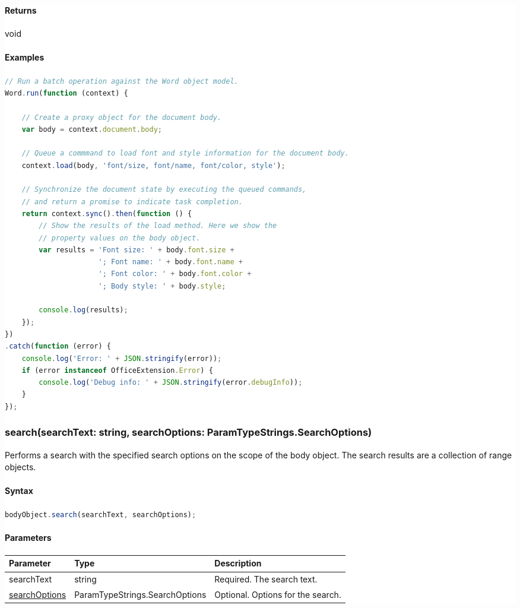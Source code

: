 #### Returns
void

#### Examples
```js
// Run a batch operation against the Word object model.
Word.run(function (context) {

    // Create a proxy object for the document body.
    var body = context.document.body;

    // Queue a commmand to load font and style information for the document body.
    context.load(body, 'font/size, font/name, font/color, style');

    // Synchronize the document state by executing the queued commands,
    // and return a promise to indicate task completion.
    return context.sync().then(function () {
        // Show the results of the load method. Here we show the
        // property values on the body object.
        var results = 'Font size: ' + body.font.size +
                      '; Font name: ' + body.font.name +
                      '; Font color: ' + body.font.color +
                      '; Body style: ' + body.style;

        console.log(results);
    });
})
.catch(function (error) {
    console.log('Error: ' + JSON.stringify(error));
    if (error instanceof OfficeExtension.Error) {
        console.log('Debug info: ' + JSON.stringify(error.debugInfo));
    }
});
```
### search(searchText: string, searchOptions: ParamTypeStrings.SearchOptions)
Performs a search with the specified search options on the scope of the body object. The search results are a collection of range objects.

#### Syntax
```js
bodyObject.search(searchText, searchOptions);
```

#### Parameters
| Parameter	   | Type	|Description|
|:---------------|:--------|:----------|
|searchText|string|Required. The search text.|
|[searchOptions](searchoptions.md)|ParamTypeStrings.SearchOptions|Optional. Options for the search.|
